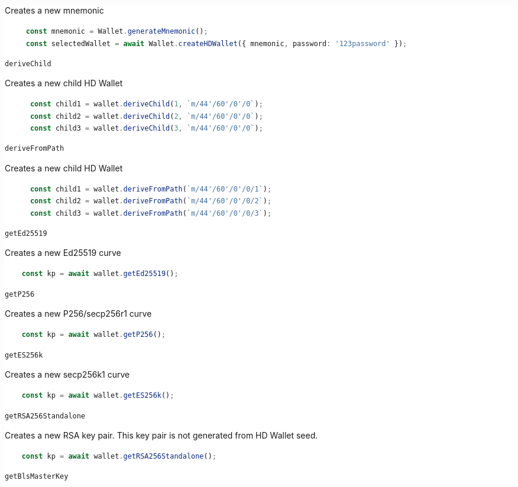 Creates a new mnemonic

```typescript
     const mnemonic = Wallet.generateMnemonic();
     const selectedWallet = await Wallet.createHDWallet({ mnemonic, password: '123password' });
```


`deriveChild`

Creates a new child HD Wallet

```typescript
      const child1 = wallet.deriveChild(1, `m/44'/60'/0'/0`);
      const child2 = wallet.deriveChild(2, `m/44'/60'/0'/0`);
      const child3 = wallet.deriveChild(3, `m/44'/60'/0'/0`);
```

`deriveFromPath`

Creates a new child HD Wallet

```typescript
      const child1 = wallet.deriveFromPath(`m/44'/60'/0'/0/1`);
      const child2 = wallet.deriveFromPath(`m/44'/60'/0'/0/2`);
      const child3 = wallet.deriveFromPath(`m/44'/60'/0'/0/3`);
```


`getEd25519`

Creates a new Ed25519 curve 

```typescript
    const kp = await wallet.getEd25519();
```


`getP256`

Creates a new P256/secp256r1 curve 

```typescript
    const kp = await wallet.getP256();
```


`getES256k`

Creates a new secp256k1 curve 

```typescript
    const kp = await wallet.getES256k();
```


`getRSA256Standalone`

Creates a new RSA key pair. This key pair is not generated from HD Wallet seed. 

```typescript
    const kp = await wallet.getRSA256Standalone();
```

`getBlsMasterKey`
